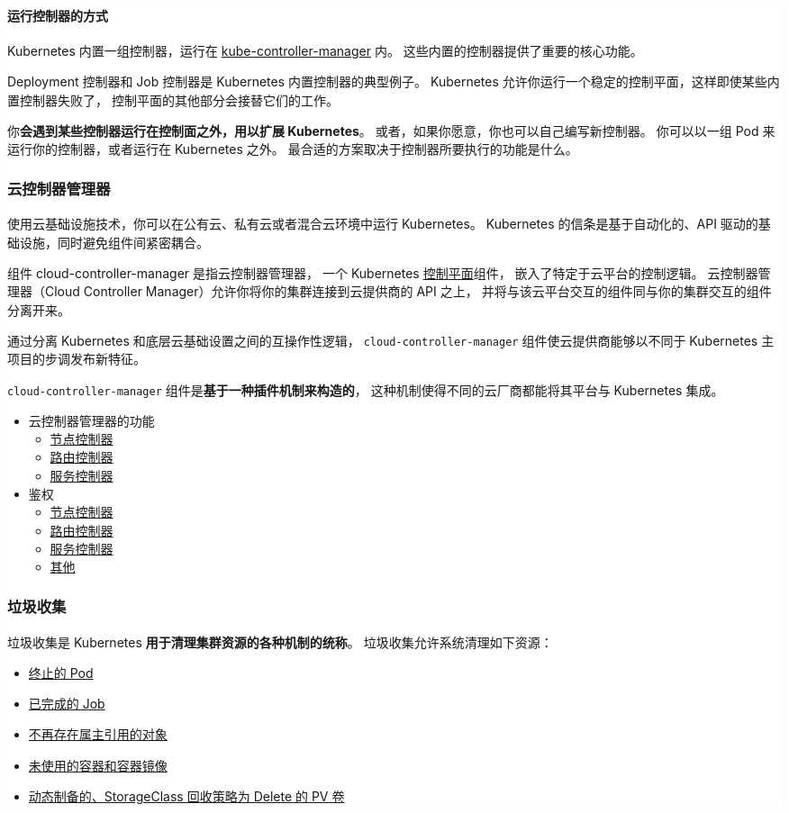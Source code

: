 #### 运行控制器的方式

Kubernetes 内置一组控制器，运行在 [kube-controller-manager](https://kubernetes.io/zh-cn/docs/reference/command-line-tools-reference/kube-controller-manager/) 内。 这些内置的控制器提供了重要的核心功能。

Deployment 控制器和 Job 控制器是 Kubernetes 内置控制器的典型例子。 Kubernetes 允许你运行一个稳定的控制平面，这样即使某些内置控制器失败了， 控制平面的其他部分会接替它们的工作。

你**会遇到某些控制器运行在控制面之外，用以扩展 Kubernetes**。 或者，如果你愿意，你也可以自己编写新控制器。 你可以以一组 Pod 来运行你的控制器，或者运行在 Kubernetes 之外。 最合适的方案取决于控制器所要执行的功能是什么。

### 云控制器管理器

使用云基础设施技术，你可以在公有云、私有云或者混合云环境中运行 Kubernetes。 Kubernetes 的信条是基于自动化的、API 驱动的基础设施，同时避免组件间紧密耦合。

组件 cloud-controller-manager 是指云控制器管理器， 一个 Kubernetes [控制平面](https://kubernetes.io/zh-cn/docs/reference/glossary/?all=true#term-control-plane)组件， 嵌入了特定于云平台的控制逻辑。 云控制器管理器（Cloud Controller Manager）允许你将你的集群连接到云提供商的 API 之上， 并将与该云平台交互的组件同与你的集群交互的组件分离开来。

通过分离 Kubernetes 和底层云基础设置之间的互操作性逻辑， `cloud-controller-manager` 组件使云提供商能够以不同于 Kubernetes 主项目的步调发布新特征。

`cloud-controller-manager` 组件是**基于一种插件机制来构造的**， 这种机制使得不同的云厂商都能将其平台与 Kubernetes 集成。

- 云控制器管理器的功能
  - [节点控制器](https://kubernetes.io/zh-cn/docs/concepts/architecture/cloud-controller/#node-controller)
  - [路由控制器](https://kubernetes.io/zh-cn/docs/concepts/architecture/cloud-controller/#route-controller)
  - [服务控制器](https://kubernetes.io/zh-cn/docs/concepts/architecture/cloud-controller/#service-controller)
- 鉴权
  - [节点控制器](https://kubernetes.io/zh-cn/docs/concepts/architecture/cloud-controller/#authorization-node-controller)
  - [路由控制器](https://kubernetes.io/zh-cn/docs/concepts/architecture/cloud-controller/#authorization-route-controller)
  - [服务控制器](https://kubernetes.io/zh-cn/docs/concepts/architecture/cloud-controller/#authorization-service-controller)
  - [其他](https://kubernetes.io/zh-cn/docs/concepts/architecture/cloud-controller/#authorization-miscellaneous)

### 垃圾收集

垃圾收集是 Kubernetes **用于清理集群资源的各种机制的统称**。 垃圾收集允许系统清理如下资源：

- [终止的 Pod](https://kubernetes.io/zh-cn/docs/concepts/workloads/pods/pod-lifecycle/#pod-garbage-collection)

- [已完成的 Job](https://kubernetes.io/zh-cn/docs/concepts/workloads/controllers/ttlafterfinished/)

- [不再存在属主引用的对象](https://kubernetes.io/zh-cn/docs/concepts/architecture/garbage-collection/#owners-dependents)

- [未使用的容器和容器镜像](https://kubernetes.io/zh-cn/docs/concepts/architecture/garbage-collection/#containers-images)

- [动态制备的、StorageClass 回收策略为 Delete 的 PV 卷](https://kubernetes.io/zh-cn/docs/concepts/storage/persistent-volumes/#delete)

